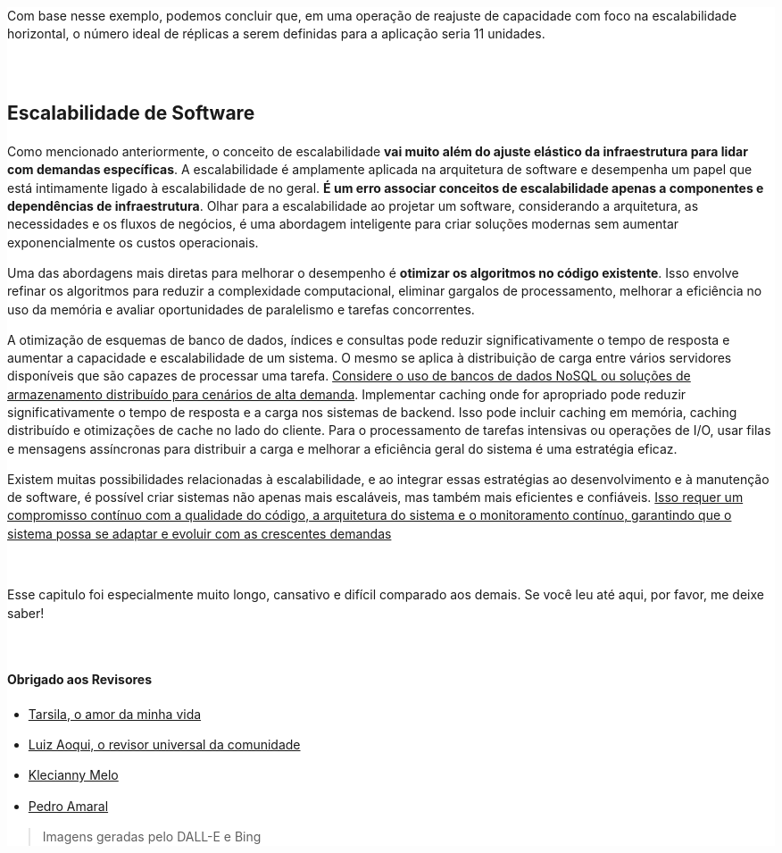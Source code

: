 Com base nesse exemplo, podemos concluir que, em uma operação de reajuste de capacidade com foco na escalabilidade horizontal, o número ideal de réplicas a serem definidas para a aplicação seria 11 unidades.

<br>

## Escalabilidade de Software

Como mencionado anteriormente, o conceito de escalabilidade **vai muito além do ajuste elástico da infraestrutura para lidar com demandas específicas**. A escalabilidade é amplamente aplicada na arquitetura de software e desempenha um papel que está intimamente ligado à escalabilidade de no geral. **É um erro associar conceitos de escalabilidade apenas a componentes e dependências de infraestrutura**. Olhar para a escalabilidade ao projetar um software, considerando a arquitetura, as necessidades e os fluxos de negócios, é uma abordagem inteligente para criar soluções modernas sem aumentar exponencialmente os custos operacionais.

Uma das abordagens mais diretas para melhorar o desempenho é **otimizar os algoritmos no código existente**. Isso envolve refinar os algoritmos para reduzir a complexidade computacional, eliminar gargalos de processamento, melhorar a eficiência no uso da memória e avaliar oportunidades de paralelismo e tarefas concorrentes.

A otimização de esquemas de banco de dados, índices e consultas pode reduzir significativamente o tempo de resposta e aumentar a capacidade e escalabilidade de um sistema. O mesmo se aplica à distribuição de carga entre vários servidores disponíveis que são capazes de processar uma tarefa. [Considere o uso de bancos de dados NoSQL ou soluções de armazenamento distribuído para cenários de alta demanda](/teorema-cap/). Implementar caching onde for apropriado pode reduzir significativamente o tempo de resposta e a carga nos sistemas de backend. Isso pode incluir caching em memória, caching distribuído e otimizações de cache no lado do cliente. Para o processamento de tarefas intensivas ou operações de I/O, usar filas e mensagens assíncronas para distribuir a carga e melhorar a eficiência geral do sistema é uma estratégia eficaz.

Existem muitas possibilidades relacionadas à escalabilidade, e ao integrar essas estratégias ao desenvolvimento e à manutenção de software, é possível criar sistemas não apenas mais escaláveis, mas também mais eficientes e confiáveis. [Isso requer um compromisso contínuo com a qualidade do código, a arquitetura do sistema e o monitoramento contínuo, garantindo que o sistema possa se adaptar e evoluir com as crescentes demandas](/janelas-quebradas/)


<br>

Esse capitulo foi especialmente muito longo, cansativo e difícil comparado aos demais. Se você leu até aqui, por favor, me deixe saber! 

<br>

#### Obrigado aos Revisores

* [Tarsila, o amor da minha vida](https://twitter.com/tarsilabianca_c)

* [Luiz Aoqui, o revisor universal da comunidade](https://twitter.com/luiz_aoqui)

* [Klecianny Melo](https://twitter.com/kecbm)

* [Pedro Amaral](https://twitter.com/predotaku)

> Imagens geradas pelo DALL-E e Bing
